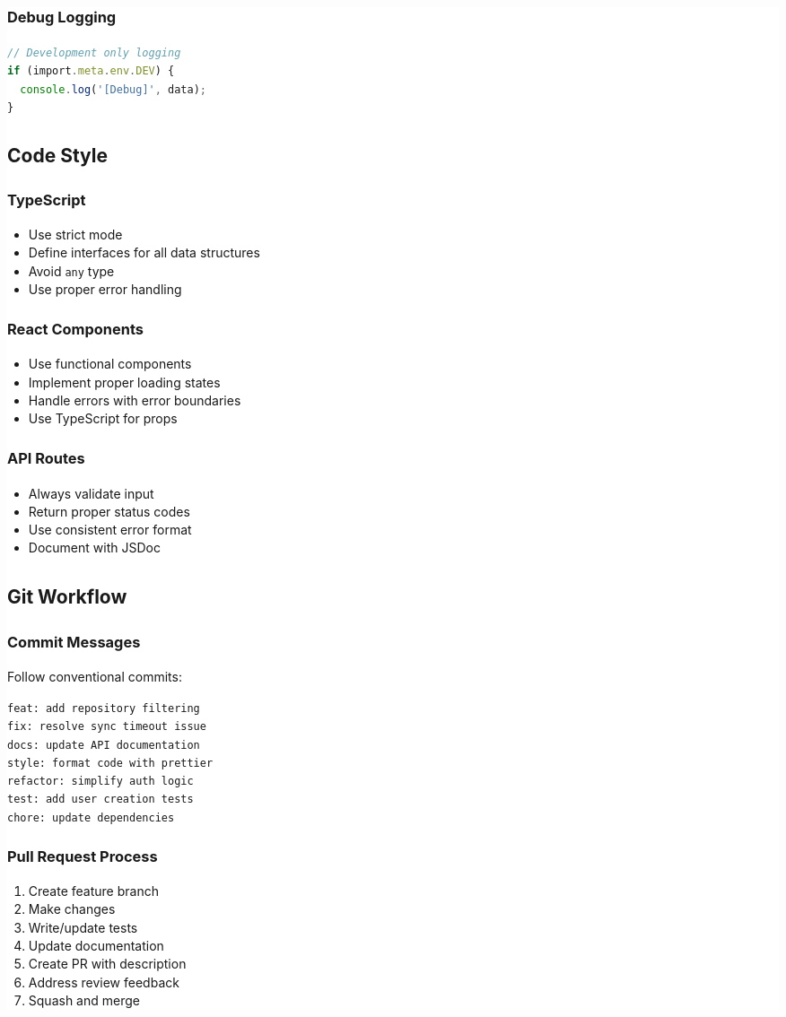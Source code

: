 ### Debug Logging

```typescript
// Development only logging
if (import.meta.env.DEV) {
  console.log('[Debug]', data);
}
```

## Code Style

### TypeScript

- Use strict mode
- Define interfaces for all data structures
- Avoid `any` type
- Use proper error handling

### React Components

- Use functional components
- Implement proper loading states
- Handle errors with error boundaries
- Use TypeScript for props

### API Routes

- Always validate input
- Return proper status codes
- Use consistent error format
- Document with JSDoc

## Git Workflow

### Commit Messages

Follow conventional commits:
```
feat: add repository filtering
fix: resolve sync timeout issue
docs: update API documentation
style: format code with prettier
refactor: simplify auth logic
test: add user creation tests
chore: update dependencies
```

### Pull Request Process

1. Create feature branch
2. Make changes
3. Write/update tests
4. Update documentation
5. Create PR with description
6. Address review feedback
7. Squash and merge
